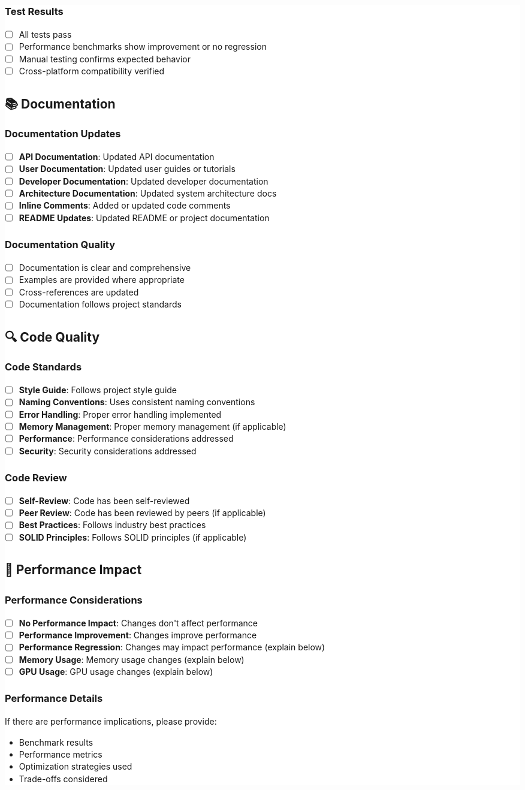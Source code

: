 ### Test Results
- [ ] All tests pass
- [ ] Performance benchmarks show improvement or no regression
- [ ] Manual testing confirms expected behavior
- [ ] Cross-platform compatibility verified

## 📚 Documentation

### Documentation Updates
- [ ] **API Documentation**: Updated API documentation
- [ ] **User Documentation**: Updated user guides or tutorials
- [ ] **Developer Documentation**: Updated developer documentation
- [ ] **Architecture Documentation**: Updated system architecture docs
- [ ] **Inline Comments**: Added or updated code comments
- [ ] **README Updates**: Updated README or project documentation

### Documentation Quality
- [ ] Documentation is clear and comprehensive
- [ ] Examples are provided where appropriate
- [ ] Cross-references are updated
- [ ] Documentation follows project standards

## 🔍 Code Quality

### Code Standards
- [ ] **Style Guide**: Follows project style guide
- [ ] **Naming Conventions**: Uses consistent naming conventions
- [ ] **Error Handling**: Proper error handling implemented
- [ ] **Memory Management**: Proper memory management (if applicable)
- [ ] **Performance**: Performance considerations addressed
- [ ] **Security**: Security considerations addressed

### Code Review
- [ ] **Self-Review**: Code has been self-reviewed
- [ ] **Peer Review**: Code has been reviewed by peers (if applicable)
- [ ] **Best Practices**: Follows industry best practices
- [ ] **SOLID Principles**: Follows SOLID principles (if applicable)

## 🚀 Performance Impact

### Performance Considerations
- [ ] **No Performance Impact**: Changes don't affect performance
- [ ] **Performance Improvement**: Changes improve performance
- [ ] **Performance Regression**: Changes may impact performance (explain below)
- [ ] **Memory Usage**: Memory usage changes (explain below)
- [ ] **GPU Usage**: GPU usage changes (explain below)

### Performance Details
If there are performance implications, please provide:
- Benchmark results
- Performance metrics
- Optimization strategies used
- Trade-offs considered
